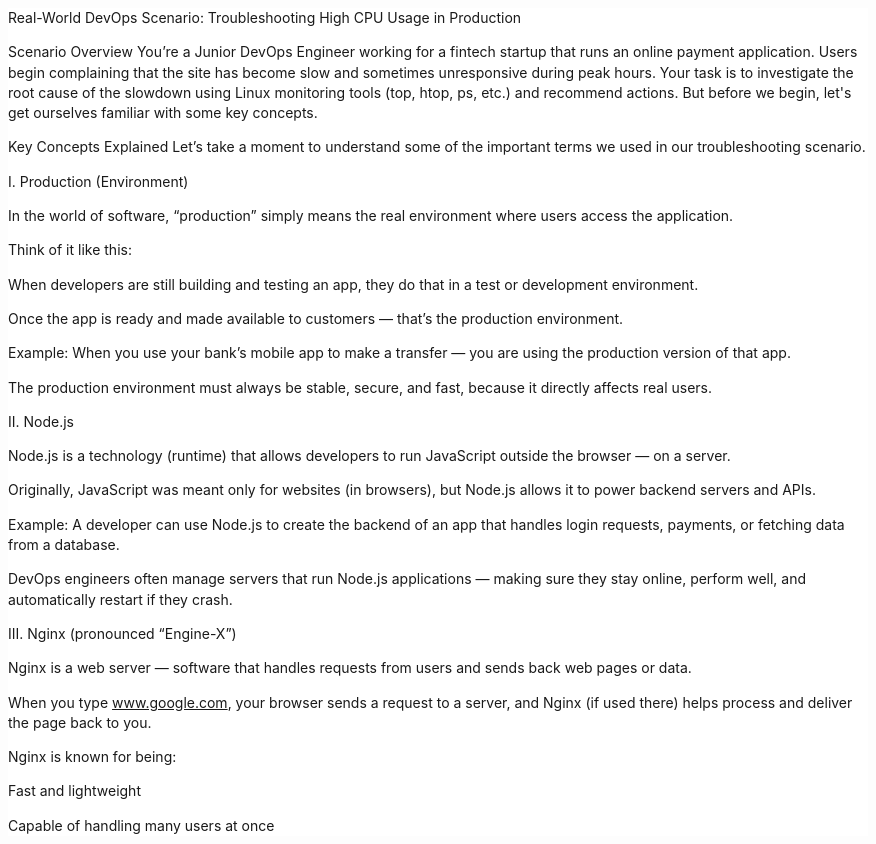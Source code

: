 Real-World DevOps Scenario: Troubleshooting High CPU Usage in Production

Scenario Overview
You’re a Junior DevOps Engineer working for a fintech startup that runs an online payment application.
Users begin complaining that the site has become slow and sometimes unresponsive during peak hours.
Your task is to investigate the root cause of the slowdown using Linux monitoring tools (top, htop, ps, etc.) and recommend actions. But before we begin, let's get ourselves familiar with some key concepts.

Key Concepts Explained
Let’s take a moment to understand some of the important terms we used in our troubleshooting scenario.

I. Production (Environment)

In the world of software, “production” simply means the real environment where users access the application.

Think of it like this:

When developers are still building and testing an app, they do that in a test or development environment.

Once the app is ready and made available to customers — that’s the production environment.

Example:
When you use your bank’s mobile app to make a transfer — you are using the production version of that app.

The production environment must always be stable, secure, and fast, because it directly affects real users.

II. Node.js

Node.js is a technology (runtime) that allows developers to run JavaScript outside the browser — on a server.

Originally, JavaScript was meant only for websites (in browsers), but Node.js allows it to power backend servers and APIs.

Example:
A developer can use Node.js to create the backend of an app that handles login requests, payments, or fetching data from a database.

DevOps engineers often manage servers that run Node.js applications — making sure they stay online, perform well, and automatically restart if they crash.

III. Nginx (pronounced “Engine-X”)

Nginx is a web server — software that handles requests from users and sends back web pages or data.

When you type www.google.com, your browser sends a request to a server, and Nginx (if used there) helps process and deliver the page back to you.

Nginx is known for being:

Fast and lightweight

Capable of handling many users at once
